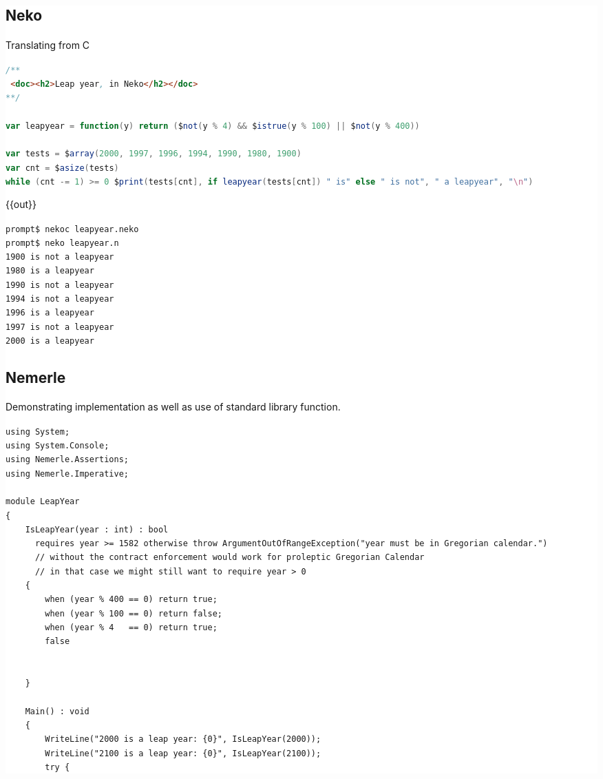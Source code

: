 

## Neko

Translating from C


```ActionScript
/**
 <doc><h2>Leap year, in Neko</h2></doc>
**/

var leapyear = function(y) return ($not(y % 4) && $istrue(y % 100) || $not(y % 400))

var tests = $array(2000, 1997, 1996, 1994, 1990, 1980, 1900)
var cnt = $asize(tests)
while (cnt -= 1) >= 0 $print(tests[cnt], if leapyear(tests[cnt]) " is" else " is not", " a leapyear", "\n")
```


{{out}}

```txt
prompt$ nekoc leapyear.neko
prompt$ neko leapyear.n
1900 is not a leapyear
1980 is a leapyear
1990 is not a leapyear
1994 is not a leapyear
1996 is a leapyear
1997 is not a leapyear
2000 is a leapyear
```



## Nemerle

Demonstrating implementation as well as use of standard library function.

```Nemerle
using System;
using System.Console;
using Nemerle.Assertions;
using Nemerle.Imperative;

module LeapYear
{
    IsLeapYear(year : int) : bool
      requires year >= 1582 otherwise throw ArgumentOutOfRangeException("year must be in Gregorian calendar.")
      // without the contract enforcement would work for proleptic Gregorian Calendar
      // in that case we might still want to require year > 0
    {
        when (year % 400 == 0) return true;
        when (year % 100 == 0) return false;
        when (year % 4   == 0) return true;
        false


    }

    Main() : void
    {
        WriteLine("2000 is a leap year: {0}", IsLeapYear(2000));
        WriteLine("2100 is a leap year: {0}", IsLeapYear(2100));
        try {
```